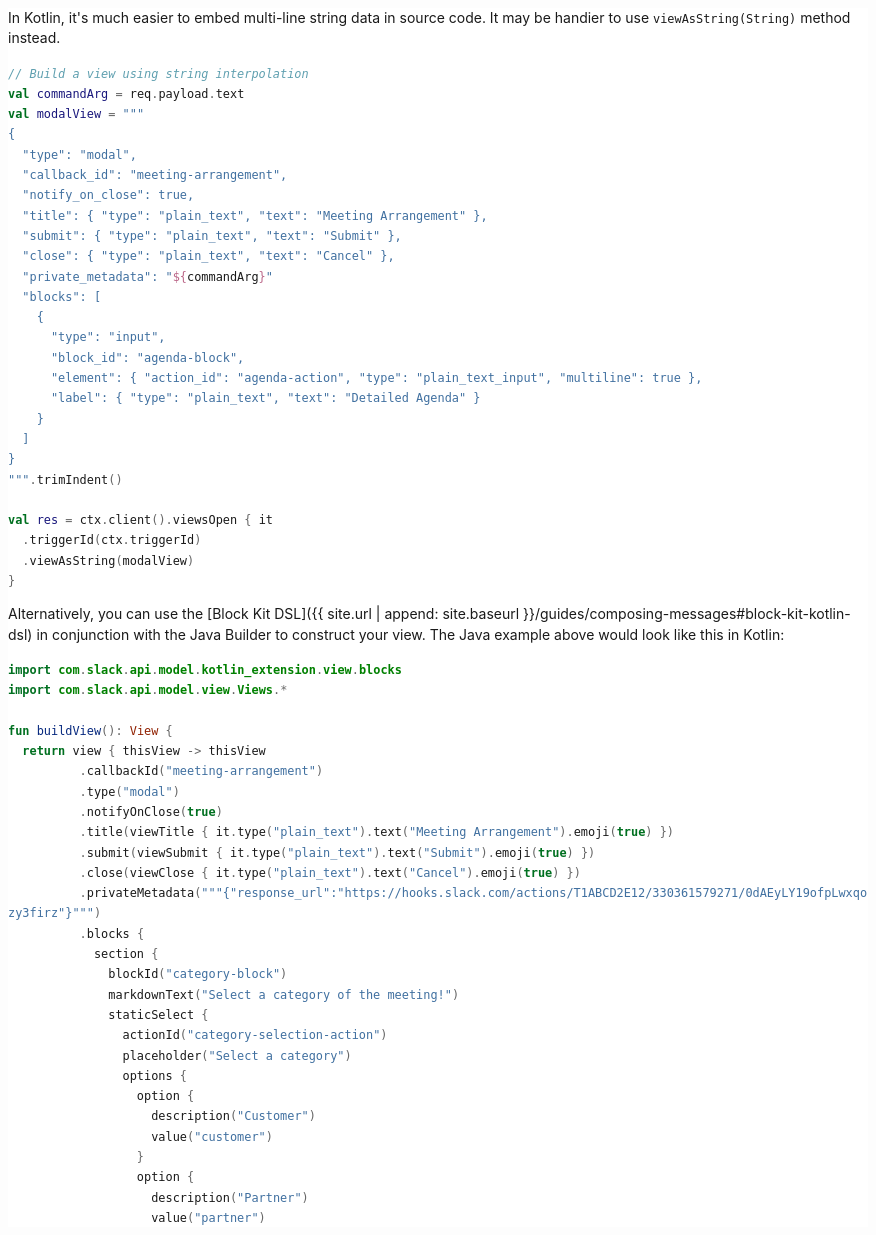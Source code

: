 In Kotlin, it's much easier to embed multi-line string data in source code. It may be handier to use `viewAsString(String)` method instead.

```kotlin
// Build a view using string interpolation
val commandArg = req.payload.text
val modalView = """
{
  "type": "modal",
  "callback_id": "meeting-arrangement",
  "notify_on_close": true,
  "title": { "type": "plain_text", "text": "Meeting Arrangement" },
  "submit": { "type": "plain_text", "text": "Submit" },
  "close": { "type": "plain_text", "text": "Cancel" },
  "private_metadata": "${commandArg}"
  "blocks": [
    {
      "type": "input",
      "block_id": "agenda-block",
      "element": { "action_id": "agenda-action", "type": "plain_text_input", "multiline": true },
      "label": { "type": "plain_text", "text": "Detailed Agenda" }
    }
  ]
}
""".trimIndent()

val res = ctx.client().viewsOpen { it
  .triggerId(ctx.triggerId)
  .viewAsString(modalView)
}
```

Alternatively, you can use the [Block Kit DSL]({{ site.url | append: site.baseurl }}/guides/composing-messages#block-kit-kotlin-dsl) in conjunction with the Java Builder to construct your view. The Java example above would look like this in Kotlin:

```kotlin
import com.slack.api.model.kotlin_extension.view.blocks
import com.slack.api.model.view.Views.*

fun buildView(): View {
  return view { thisView -> thisView
          .callbackId("meeting-arrangement")
          .type("modal")
          .notifyOnClose(true)
          .title(viewTitle { it.type("plain_text").text("Meeting Arrangement").emoji(true) })
          .submit(viewSubmit { it.type("plain_text").text("Submit").emoji(true) })
          .close(viewClose { it.type("plain_text").text("Cancel").emoji(true) })
          .privateMetadata("""{"response_url":"https://hooks.slack.com/actions/T1ABCD2E12/330361579271/0dAEyLY19ofpLwxqozy3firz"}""")
          .blocks {
            section {
              blockId("category-block")
              markdownText("Select a category of the meeting!")
              staticSelect { 
                actionId("category-selection-action")
                placeholder("Select a category")
                options {
                  option {
                    description("Customer")
                    value("customer")
                  }
                  option {
                    description("Partner")
                    value("partner")
```